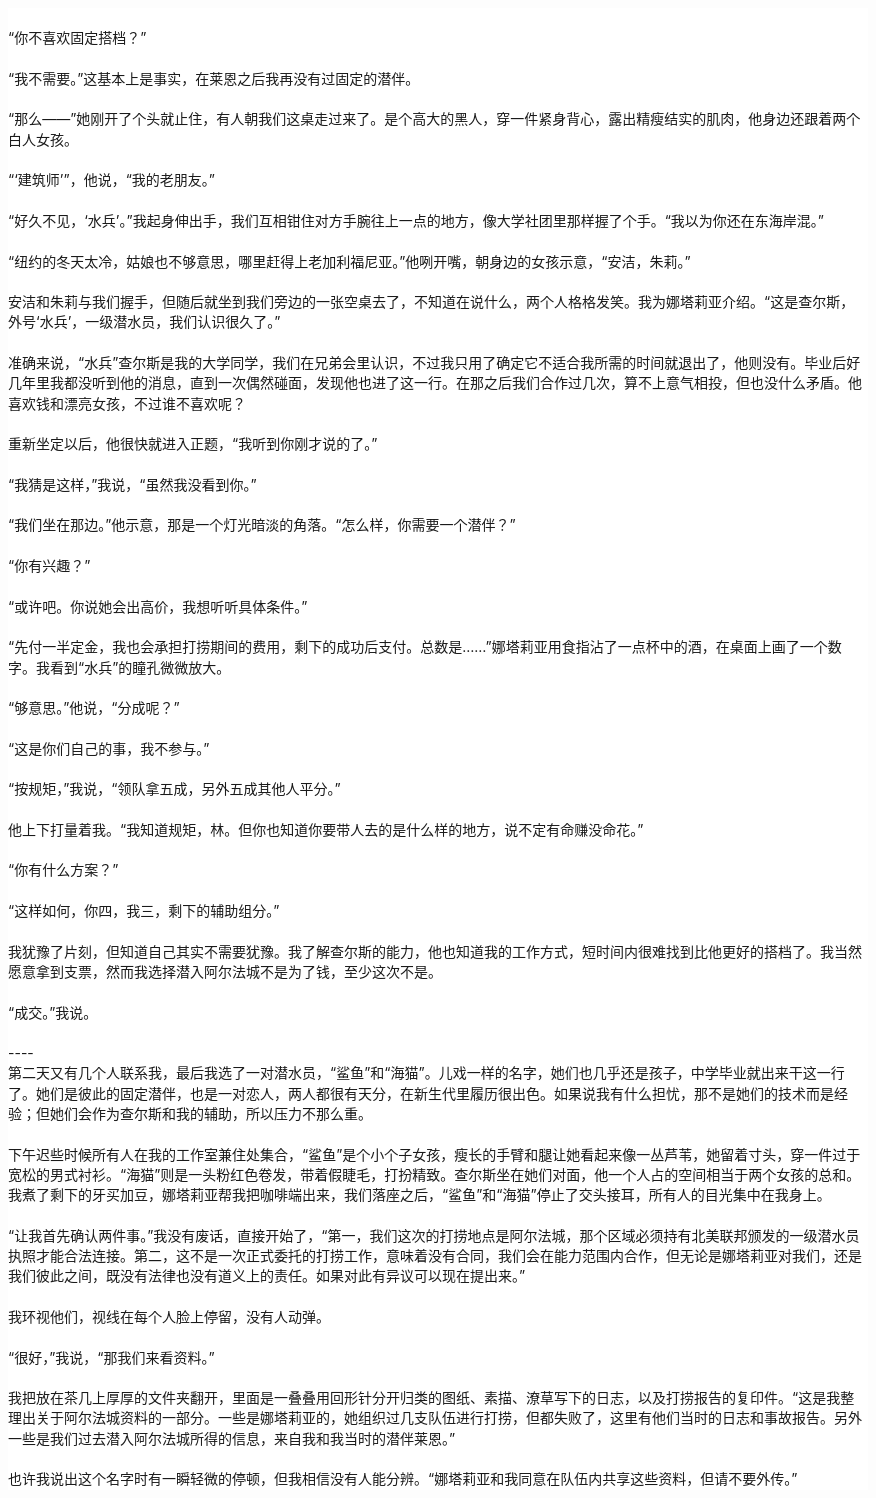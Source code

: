 <br>“你不喜欢固定搭档？”
<br>
<br>“我不需要。”这基本上是事实，在莱恩之后我再没有过固定的潜伴。
<br>
<br>“那么——”她刚开了个头就止住，有人朝我们这桌走过来了。是个高大的黑人，穿一件紧身背心，露出精瘦结实的肌肉，他身边还跟着两个白人女孩。
<br>
<br>“‘建筑师’”，他说，“我的老朋友。”
<br>
<br>“好久不见，‘水兵’。”我起身伸出手，我们互相钳住对方手腕往上一点的地方，像大学社团里那样握了个手。“我以为你还在东海岸混。”
<br>
<br>“纽约的冬天太冷，姑娘也不够意思，哪里赶得上老加利福尼亚。”他咧开嘴，朝身边的女孩示意，“安洁，朱莉。”
<br>
<br>安洁和朱莉与我们握手，但随后就坐到我们旁边的一张空桌去了，不知道在说什么，两个人格格发笑。我为娜塔莉亚介绍。“这是查尔斯，外号‘水兵’，一级潜水员，我们认识很久了。”
<br>
<br>准确来说，“水兵”查尔斯是我的大学同学，我们在兄弟会里认识，不过我只用了确定它不适合我所需的时间就退出了，他则没有。毕业后好几年里我都没听到他的消息，直到一次偶然碰面，发现他也进了这一行。在那之后我们合作过几次，算不上意气相投，但也没什么矛盾。他喜欢钱和漂亮女孩，不过谁不喜欢呢？
<br>
<br>重新坐定以后，他很快就进入正题，“我听到你刚才说的了。”
<br>
<br>“我猜是这样，”我说，“虽然我没看到你。”
<br>
<br>“我们坐在那边。”他示意，那是一个灯光暗淡的角落。“怎么样，你需要一个潜伴？”
<br>
<br>“你有兴趣？”
<br>
<br>“或许吧。你说她会出高价，我想听听具体条件。”
<br>
<br>“先付一半定金，我也会承担打捞期间的费用，剩下的成功后支付。总数是……”娜塔莉亚用食指沾了一点杯中的酒，在桌面上画了一个数字。我看到“水兵”的瞳孔微微放大。
<br>
<br>“够意思。”他说，“分成呢？”
<br>
<br>“这是你们自己的事，我不参与。”
<br>
<br>“按规矩，”我说，“领队拿五成，另外五成其他人平分。”
<br>
<br>他上下打量着我。“我知道规矩，林。但你也知道你要带人去的是什么样的地方，说不定有命赚没命花。”
<br>
<br>“你有什么方案？”
<br>
<br>“这样如何，你四，我三，剩下的辅助组分。”
<br>
<br>我犹豫了片刻，但知道自己其实不需要犹豫。我了解查尔斯的能力，他也知道我的工作方式，短时间内很难找到比他更好的搭档了。我当然愿意拿到支票，然而我选择潜入阿尔法城不是为了钱，至少这次不是。
<br>
<br>“成交。”我说。
<br>
<br>----
<br>第二天又有几个人联系我，最后我选了一对潜水员，“鲨鱼”和“海猫”。儿戏一样的名字，她们也几乎还是孩子，中学毕业就出来干这一行了。她们是彼此的固定潜伴，也是一对恋人，两人都很有天分，在新生代里履历很出色。如果说我有什么担忧，那不是她们的技术而是经验；但她们会作为查尔斯和我的辅助，所以压力不那么重。
<br>
<br>下午迟些时候所有人在我的工作室兼住处集合，“鲨鱼”是个小个子女孩，瘦长的手臂和腿让她看起来像一丛芦苇，她留着寸头，穿一件过于宽松的男式衬衫。“海猫”则是一头粉红色卷发，带着假睫毛，打扮精致。查尔斯坐在她们对面，他一个人占的空间相当于两个女孩的总和。我煮了剩下的牙买加豆，娜塔莉亚帮我把咖啡端出来，我们落座之后，“鲨鱼”和“海猫”停止了交头接耳，所有人的目光集中在我身上。
<br>
<br>“让我首先确认两件事。”我没有废话，直接开始了，“第一，我们这次的打捞地点是阿尔法城，那个区域必须持有北美联邦颁发的一级潜水员执照才能合法连接。第二，这不是一次正式委托的打捞工作，意味着没有合同，我们会在能力范围内合作，但无论是娜塔莉亚对我们，还是我们彼此之间，既没有法律也没有道义上的责任。如果对此有异议可以现在提出来。”
<br>
<br>我环视他们，视线在每个人脸上停留，没有人动弹。
<br>
<br>“很好，”我说，“那我们来看资料。”
<br>
<br>我把放在茶几上厚厚的文件夹翻开，里面是一叠叠用回形针分开归类的图纸、素描、潦草写下的日志，以及打捞报告的复印件。“这是我整理出关于阿尔法城资料的一部分。一些是娜塔莉亚的，她组织过几支队伍进行打捞，但都失败了，这里有他们当时的日志和事故报告。另外一些是我们过去潜入阿尔法城所得的信息，来自我和我当时的潜伴莱恩。”
<br>
<br>也许我说出这个名字时有一瞬轻微的停顿，但我相信没有人能分辨。“娜塔莉亚和我同意在队伍内共享这些资料，但请不要外传。”
<br>